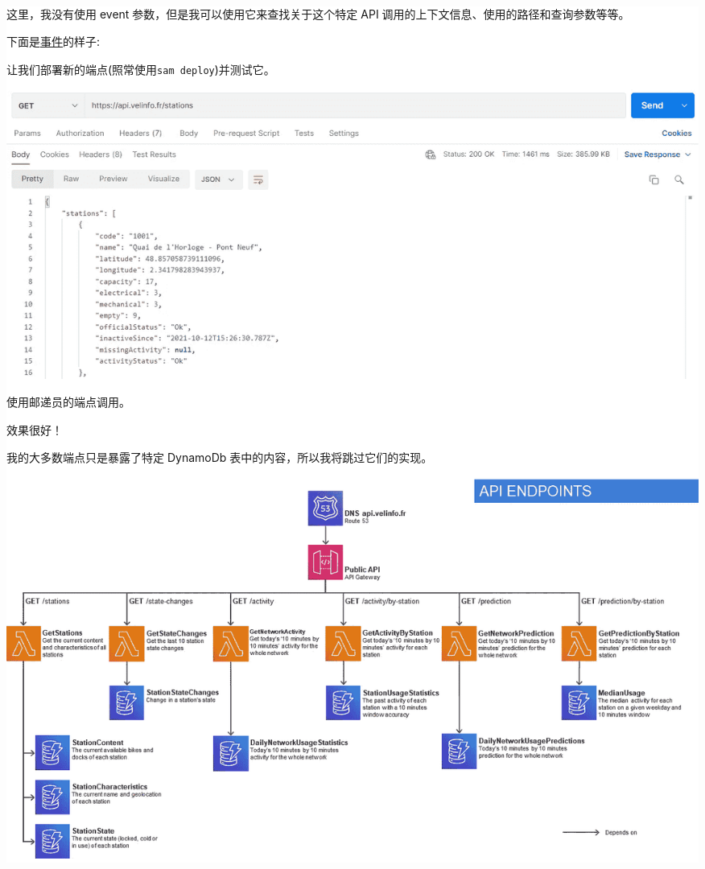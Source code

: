 这里，我没有使用 event 参数，但是我可以使用它来查找关于这个特定 API 调用的上下文信息、使用的路径和查询参数等等。

下面是[事件](https://github.com/DefinitelyTyped/DefinitelyTyped/blob/master/types/aws-lambda/trigger/api-gateway-proxy.d.ts)的样子:

让我们部署新的端点(照常使用`sam deploy`)并测试它。

![](img/f5fdc71757d0f97660bf7dab6997af6d.png)

使用邮递员的端点调用。

效果很好！

我的大多数端点只是暴露了特定 DynamoDb 表中的内容，所以我将跳过它们的实现。

![](img/22c37946eaa90ae035e00185616c0047.png)
